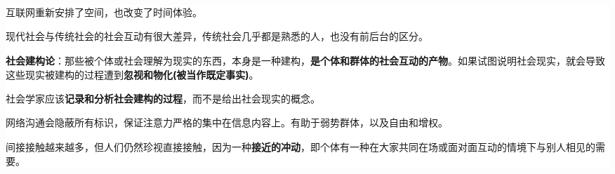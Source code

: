 
互联网重新安排了空间，也改变了时间体验。



现代社会与传统社会的社会互动有很大差异，传统社会几乎都是熟悉的人，也没有前后台的区分。



**社会建构论**：那些被个体或社会理解为现实的东西，本身是一种建构，**是个体和群体的社会互动的产物**。如果试图说明社会现实，就会导致这些现实被建构的过程遭到**忽视和物化(被当作既定事实)**。

社会学家应该**记录和分析社会建构的过程**，而不是给出社会现实的概念。



网络沟通会隐蔽所有标识，保证注意力严格的集中在信息内容上。有助于弱势群体，以及自由和增权。



间接接触越来越多，但人们仍然珍视直接接触，因为一种**接近的冲动**，即个体有一种在大家共同在场或面对面互动的情境下与别人相见的需要。









